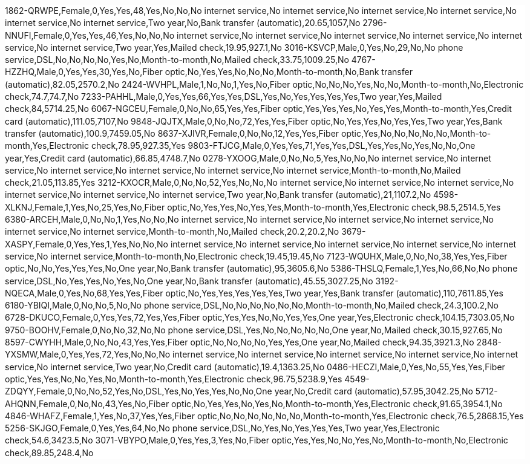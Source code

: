 1862-QRWPE,Female,0,Yes,Yes,48,Yes,No,No,No internet service,No internet service,No internet service,No internet service,No internet service,No internet service,Two year,No,Bank transfer (automatic),20.65,1057,No
2796-NNUFI,Female,0,Yes,Yes,46,Yes,No,No,No internet service,No internet service,No internet service,No internet service,No internet service,No internet service,Two year,Yes,Mailed check,19.95,927.1,No
3016-KSVCP,Male,0,Yes,No,29,No,No phone service,DSL,No,No,No,No,Yes,No,Month-to-month,No,Mailed check,33.75,1009.25,No
4767-HZZHQ,Male,0,Yes,Yes,30,Yes,No,Fiber optic,No,Yes,Yes,No,No,No,Month-to-month,No,Bank transfer (automatic),82.05,2570.2,No
2424-WVHPL,Male,1,No,No,1,Yes,No,Fiber optic,No,No,No,Yes,No,No,Month-to-month,No,Electronic check,74.7,74.7,No
7233-PAHHL,Male,0,Yes,Yes,66,Yes,Yes,DSL,Yes,No,Yes,Yes,Yes,Yes,Two year,Yes,Mailed check,84,5714.25,No
6067-NGCEU,Female,0,No,No,65,Yes,Yes,Fiber optic,Yes,Yes,Yes,No,Yes,Yes,Month-to-month,Yes,Credit card (automatic),111.05,7107,No
9848-JQJTX,Male,0,No,No,72,Yes,Yes,Fiber optic,No,Yes,Yes,No,Yes,Yes,Two year,Yes,Bank transfer (automatic),100.9,7459.05,No
8637-XJIVR,Female,0,No,No,12,Yes,Yes,Fiber optic,Yes,No,No,No,No,No,Month-to-month,Yes,Electronic check,78.95,927.35,Yes
9803-FTJCG,Male,0,Yes,Yes,71,Yes,Yes,DSL,Yes,Yes,No,Yes,No,No,One year,Yes,Credit card (automatic),66.85,4748.7,No
0278-YXOOG,Male,0,No,No,5,Yes,No,No,No internet service,No internet service,No internet service,No internet service,No internet service,No internet service,Month-to-month,No,Mailed check,21.05,113.85,Yes
3212-KXOCR,Male,0,No,No,52,Yes,No,No,No internet service,No internet service,No internet service,No internet service,No internet service,No internet service,Two year,No,Bank transfer (automatic),21,1107.2,No
4598-XLKNJ,Female,1,Yes,No,25,Yes,No,Fiber optic,No,Yes,Yes,No,Yes,Yes,Month-to-month,Yes,Electronic check,98.5,2514.5,Yes
6380-ARCEH,Male,0,No,No,1,Yes,No,No,No internet service,No internet service,No internet service,No internet service,No internet service,No internet service,Month-to-month,No,Mailed check,20.2,20.2,No
3679-XASPY,Female,0,Yes,Yes,1,Yes,No,No,No internet service,No internet service,No internet service,No internet service,No internet service,No internet service,Month-to-month,No,Electronic check,19.45,19.45,No
7123-WQUHX,Male,0,No,No,38,Yes,Yes,Fiber optic,No,No,Yes,Yes,Yes,No,One year,No,Bank transfer (automatic),95,3605.6,No
5386-THSLQ,Female,1,Yes,No,66,No,No phone service,DSL,No,Yes,Yes,No,Yes,No,One year,No,Bank transfer (automatic),45.55,3027.25,No
3192-NQECA,Male,0,Yes,No,68,Yes,Yes,Fiber optic,No,Yes,Yes,Yes,Yes,Yes,Two year,Yes,Bank transfer (automatic),110,7611.85,Yes
6180-YBIQI,Male,0,No,No,5,No,No phone service,DSL,No,No,No,No,No,No,Month-to-month,No,Mailed check,24.3,100.2,No
6728-DKUCO,Female,0,Yes,Yes,72,Yes,Yes,Fiber optic,Yes,Yes,No,No,Yes,Yes,One year,Yes,Electronic check,104.15,7303.05,No
9750-BOOHV,Female,0,No,No,32,No,No phone service,DSL,Yes,No,No,No,No,No,One year,No,Mailed check,30.15,927.65,No
8597-CWYHH,Male,0,No,No,43,Yes,Yes,Fiber optic,No,No,No,No,Yes,Yes,One year,No,Mailed check,94.35,3921.3,No
2848-YXSMW,Male,0,Yes,Yes,72,Yes,No,No,No internet service,No internet service,No internet service,No internet service,No internet service,No internet service,Two year,No,Credit card (automatic),19.4,1363.25,No
0486-HECZI,Male,0,Yes,No,55,Yes,Yes,Fiber optic,Yes,Yes,No,No,Yes,No,Month-to-month,Yes,Electronic check,96.75,5238.9,Yes
4549-ZDQYY,Female,0,No,No,52,Yes,No,DSL,Yes,No,Yes,Yes,No,No,One year,No,Credit card (automatic),57.95,3042.25,No
5712-AHQNN,Female,0,No,No,43,Yes,No,Fiber optic,No,Yes,Yes,No,Yes,No,Month-to-month,Yes,Electronic check,91.65,3954.1,No
4846-WHAFZ,Female,1,Yes,No,37,Yes,Yes,Fiber optic,No,No,No,No,No,No,Month-to-month,Yes,Electronic check,76.5,2868.15,Yes
5256-SKJGO,Female,0,Yes,Yes,64,No,No phone service,DSL,No,Yes,No,Yes,Yes,Yes,Two year,Yes,Electronic check,54.6,3423.5,No
3071-VBYPO,Male,0,Yes,Yes,3,Yes,No,Fiber optic,Yes,Yes,No,No,Yes,No,Month-to-month,No,Electronic check,89.85,248.4,No